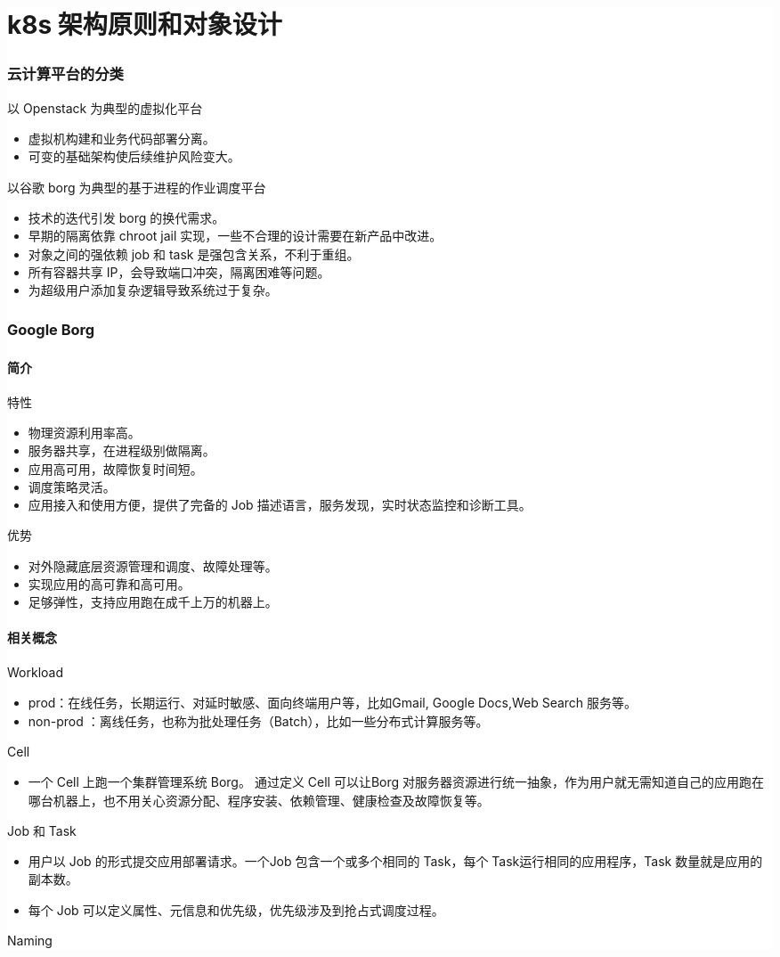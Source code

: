 # k8s 架构原则和对象设计

### 云计算平台的分类

以 Openstack 为典型的虚拟化平台

* 虚拟机构建和业务代码部署分离。
* 可变的基础架构使后续维护风险变大。

以谷歌 borg 为典型的基于进程的作业调度平台

* 技术的迭代引发 borg 的换代需求。 
* 早期的隔离依靠 chroot jail 实现，一些不合理的设计需要在新产品中改进。
* 对象之间的强依赖 job 和 task 是强包含关系，不利于重组。
* 所有容器共享 IP，会导致端口冲突，隔离困难等问题。
* 为超级用户添加复杂逻辑导致系统过于复杂。



### Google Borg 

#### 简介

特性

* 物理资源利用率高。 
* 服务器共享，在进程级别做隔离。 
* 应用高可用，故障恢复时间短。 
* 调度策略灵活。
* 应用接入和使用方便，提供了完备的 Job 描述语言，服务发现，实时状态监控和诊断工具。

优势

* 对外隐藏底层资源管理和调度、故障处理等。
* 实现应用的高可靠和高可用。 
* 足够弹性，支持应用跑在成千上万的机器上。



#### 相关概念

Workload

* prod：在线任务，长期运行、对延时敏感、面向终端用户等，比如Gmail, Google Docs,Web Search 服务等。 
* non-prod ：离线任务，也称为批处理任务（Batch），比如一些分布式计算服务等。

Cell

*  一个 Cell 上跑一个集群管理系统 Borg。 通过定义 Cell 可以让Borg 对服务器资源进行统一抽象，作为用户就无需知道自己的应用跑在哪台机器上，也不用关心资源分配、程序安装、依赖管理、健康检查及故障恢复等。

Job 和 Task 

* 用户以 Job 的形式提交应用部署请求。一个Job 包含一个或多个相同的 Task，每个 Task运行相同的应用程序，Task 数量就是应用的副本数。 

* 每个 Job 可以定义属性、元信息和优先级，优先级涉及到抢占式调度过程。 

Naming
